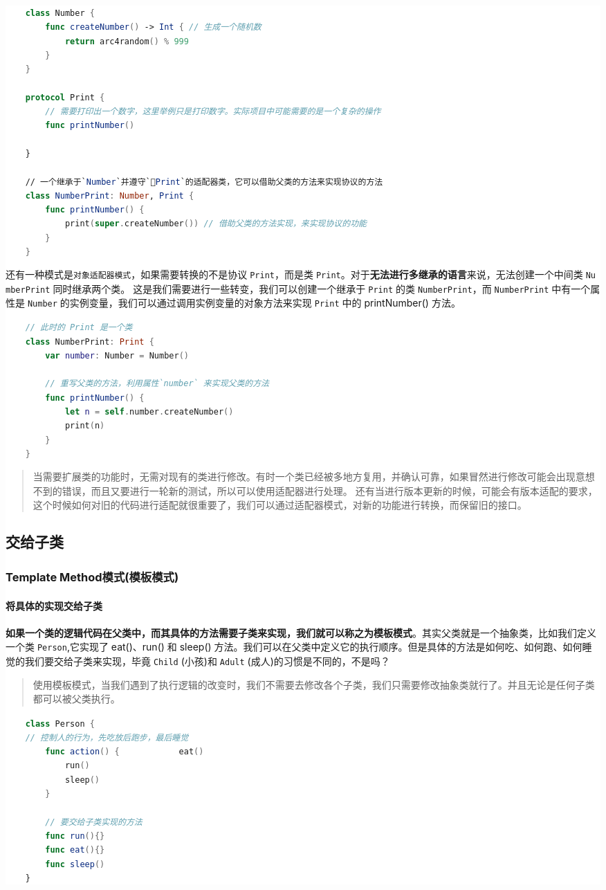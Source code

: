 ```swift
    class Number {
        func createNumber() -> Int { // 生成一个随机数
            return arc4random() % 999   
        }
    }
    
    protocol Print {
        // 需要打印出一个数字，这里举例只是打印数字。实际项目中可能需要的是一个复杂的操作
        func printNumber()
        
    }
    
    // 一个继承于`Number`并遵守`Print`的适配器类，它可以借助父类的方法来实现协议的方法
    class NumberPrint: Number, Print { 
        func printNumber() {
            print(super.createNumber()) // 借助父类的方法实现，来实现协议的功能
        }      
    }
```

还有一种模式是`对象适配器模式`，如果需要转换的不是协议 `Print`，而是类 `Print`。对于**无法进行多继承的语言**来说，无法创建一个中间类 `NumberPrint` 同时继承两个类。
这是我们需要进行一些转变，我们可以创建一个继承于 `Print` 的类 `NumberPrint`，而 `NumberPrint` 中有一个属性是 `Number` 的实例变量，我们可以通过调用实例变量的对象方法来实现 `Print` 中的 printNumber() 方法。

```swift
    // 此时的 Print 是一个类
    class NumberPrint: Print {
        var number: Number = Number()
        
        // 重写父类的方法，利用属性`number` 来实现父类的方法
        func printNumber() {
            let n = self.number.createNumber()
            print(n)
        }
    }
```

> 当需要扩展类的功能时，无需对现有的类进行修改。有时一个类已经被多地方复用，并确认可靠，如果冒然进行修改可能会出现意想不到的错误，而且又要进行一轮新的测试，所以可以使用适配器进行处理。
> 还有当进行版本更新的时候，可能会有版本适配的要求，这个时候如何对旧的代码进行适配就很重要了，我们可以通过适配器模式，对新的功能进行转换，而保留旧的接口。

## 交给子类

### Template Method模式(模板模式)

#### 将具体的实现交给子类

**如果一个类的逻辑代码在父类中，而其具体的方法需要子类来实现，我们就可以称之为模板模式**。其实父类就是一个抽象类，比如我们定义一个类 `Person`,它实现了 eat()、run() 和 sleep() 方法。我们可以在父类中定义它的执行顺序。但是具体的方法是如何吃、如何跑、如何睡觉的我们要交给子类来实现，毕竟 `Child` (小孩)和 `Adult` (成人)的习惯是不同的，不是吗？

> 使用模板模式，当我们遇到了执行逻辑的改变时，我们不需要去修改各个子类，我们只需要修改抽象类就行了。并且无论是任何子类都可以被父类执行。

```swift
    class Person {
    // 控制人的行为，先吃放后跑步，最后睡觉
        func action() {            eat()
            run()
            sleep()
        }
        
        // 要交给子类实现的方法
        func run(){}
        func eat(){}
        func sleep()
    }
```